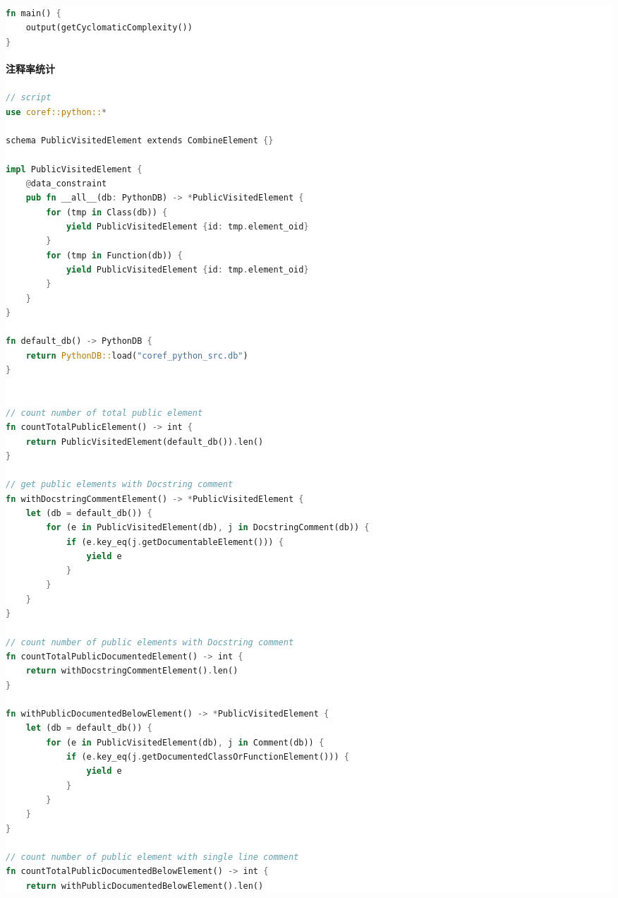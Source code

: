 ```rust
fn main() {
    output(getCyclomaticComplexity())
}
```

#### 注释率统计

```rust
// script
use coref::python::*

schema PublicVisitedElement extends CombineElement {}

impl PublicVisitedElement {
    @data_constraint
    pub fn __all__(db: PythonDB) -> *PublicVisitedElement {
        for (tmp in Class(db)) {
            yield PublicVisitedElement {id: tmp.element_oid}
        }
        for (tmp in Function(db)) {
            yield PublicVisitedElement {id: tmp.element_oid}
        }
    }
}

fn default_db() -> PythonDB {
    return PythonDB::load("coref_python_src.db")
}


// count number of total public element
fn countTotalPublicElement() -> int {
    return PublicVisitedElement(default_db()).len()
}

// get public elements with Docstring comment
fn withDocstringCommentElement() -> *PublicVisitedElement {
    let (db = default_db()) {
        for (e in PublicVisitedElement(db), j in DocstringComment(db)) {
            if (e.key_eq(j.getDocumentableElement())) {
                yield e
            }
        }
    }
}

// count number of public elements with Docstring comment
fn countTotalPublicDocumentedElement() -> int {
    return withDocstringCommentElement().len()
}

fn withPublicDocumentedBelowElement() -> *PublicVisitedElement {
    let (db = default_db()) {
        for (e in PublicVisitedElement(db), j in Comment(db)) {
            if (e.key_eq(j.getDocumentedClassOrFunctionElement())) {
                yield e
            }
        }
    }
}

// count number of public element with single line comment
fn countTotalPublicDocumentedBelowElement() -> int {
    return withPublicDocumentedBelowElement().len()
```
